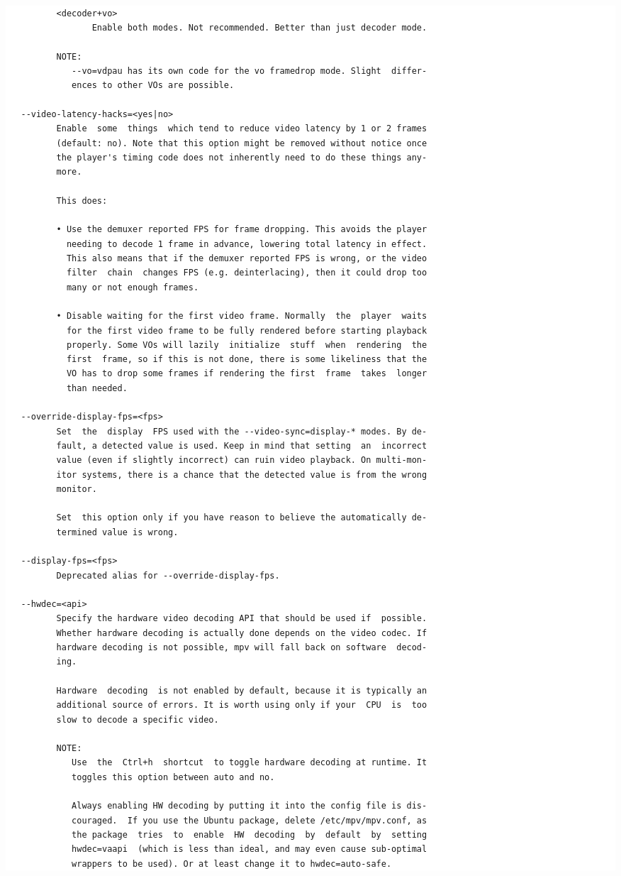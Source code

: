               <decoder+vo>
                     Enable both modes. Not recommended. Better than just decoder mode.

              NOTE:
                 --vo=vdpau has its own code for the vo framedrop mode. Slight  differ‐
                 ences to other VOs are possible.

       --video-latency-hacks=<yes|no>
              Enable  some  things  which tend to reduce video latency by 1 or 2 frames
              (default: no). Note that this option might be removed without notice once
              the player's timing code does not inherently need to do these things any‐
              more.

              This does:

              • Use the demuxer reported FPS for frame dropping. This avoids the player
                needing to decode 1 frame in advance, lowering total latency in effect.
                This also means that if the demuxer reported FPS is wrong, or the video
                filter  chain  changes FPS (e.g. deinterlacing), then it could drop too
                many or not enough frames.

              • Disable waiting for the first video frame. Normally  the  player  waits
                for the first video frame to be fully rendered before starting playback
                properly. Some VOs will lazily  initialize  stuff  when  rendering  the
                first  frame, so if this is not done, there is some likeliness that the
                VO has to drop some frames if rendering the first  frame  takes  longer
                than needed.

       --override-display-fps=<fps>
              Set  the  display  FPS used with the --video-sync=display-* modes. By de‐
              fault, a detected value is used. Keep in mind that setting  an  incorrect
              value (even if slightly incorrect) can ruin video playback. On multi-mon‐
              itor systems, there is a chance that the detected value is from the wrong
              monitor.

              Set  this option only if you have reason to believe the automatically de‐
              termined value is wrong.

       --display-fps=<fps>
              Deprecated alias for --override-display-fps.

       --hwdec=<api>
              Specify the hardware video decoding API that should be used if  possible.
              Whether hardware decoding is actually done depends on the video codec. If
              hardware decoding is not possible, mpv will fall back on software  decod‐
              ing.

              Hardware  decoding  is not enabled by default, because it is typically an
              additional source of errors. It is worth using only if your  CPU  is  too
              slow to decode a specific video.

              NOTE:
                 Use  the  Ctrl+h  shortcut  to toggle hardware decoding at runtime. It
                 toggles this option between auto and no.

                 Always enabling HW decoding by putting it into the config file is dis‐
                 couraged.  If you use the Ubuntu package, delete /etc/mpv/mpv.conf, as
                 the package  tries  to  enable  HW  decoding  by  default  by  setting
                 hwdec=vaapi  (which is less than ideal, and may even cause sub-optimal
                 wrappers to be used). Or at least change it to hwdec=auto-safe.
